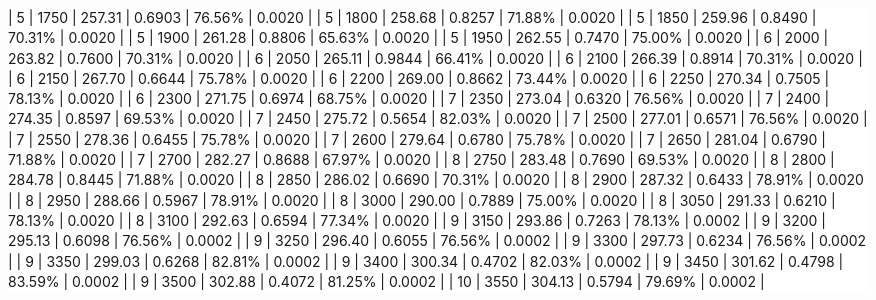 |            5 |         1750 |       257.31 |       0.6903 |       76.56% |       0.0020 |
|            5 |         1800 |       258.68 |       0.8257 |       71.88% |       0.0020 |
|            5 |         1850 |       259.96 |       0.8490 |       70.31% |       0.0020 |
|            5 |         1900 |       261.28 |       0.8806 |       65.63% |       0.0020 |
|            5 |         1950 |       262.55 |       0.7470 |       75.00% |       0.0020 |
|            6 |         2000 |       263.82 |       0.7600 |       70.31% |       0.0020 |
|            6 |         2050 |       265.11 |       0.9844 |       66.41% |       0.0020 |
|            6 |         2100 |       266.39 |       0.8914 |       70.31% |       0.0020 |
|            6 |         2150 |       267.70 |       0.6644 |       75.78% |       0.0020 |
|            6 |         2200 |       269.00 |       0.8662 |       73.44% |       0.0020 |
|            6 |         2250 |       270.34 |       0.7505 |       78.13% |       0.0020 |
|            6 |         2300 |       271.75 |       0.6974 |       68.75% |       0.0020 |
|            7 |         2350 |       273.04 |       0.6320 |       76.56% |       0.0020 |
|            7 |         2400 |       274.35 |       0.8597 |       69.53% |       0.0020 |
|            7 |         2450 |       275.72 |       0.5654 |       82.03% |       0.0020 |
|            7 |         2500 |       277.01 |       0.6571 |       76.56% |       0.0020 |
|            7 |         2550 |       278.36 |       0.6455 |       75.78% |       0.0020 |
|            7 |         2600 |       279.64 |       0.6780 |       75.78% |       0.0020 |
|            7 |         2650 |       281.04 |       0.6790 |       71.88% |       0.0020 |
|            7 |         2700 |       282.27 |       0.8688 |       67.97% |       0.0020 |
|            8 |         2750 |       283.48 |       0.7690 |       69.53% |       0.0020 |
|            8 |         2800 |       284.78 |       0.8445 |       71.88% |       0.0020 |
|            8 |         2850 |       286.02 |       0.6690 |       70.31% |       0.0020 |
|            8 |         2900 |       287.32 |       0.6433 |       78.91% |       0.0020 |
|            8 |         2950 |       288.66 |       0.5967 |       78.91% |       0.0020 |
|            8 |         3000 |       290.00 |       0.7889 |       75.00% |       0.0020 |
|            8 |         3050 |       291.33 |       0.6210 |       78.13% |       0.0020 |
|            8 |         3100 |       292.63 |       0.6594 |       77.34% |       0.0020 |
|            9 |         3150 |       293.86 |       0.7263 |       78.13% |       0.0002 |
|            9 |         3200 |       295.13 |       0.6098 |       76.56% |       0.0002 |
|            9 |         3250 |       296.40 |       0.6055 |       76.56% |       0.0002 |
|            9 |         3300 |       297.73 |       0.6234 |       76.56% |       0.0002 |
|            9 |         3350 |       299.03 |       0.6268 |       82.81% |       0.0002 |
|            9 |         3400 |       300.34 |       0.4702 |       82.03% |       0.0002 |
|            9 |         3450 |       301.62 |       0.4798 |       83.59% |       0.0002 |
|            9 |         3500 |       302.88 |       0.4072 |       81.25% |       0.0002 |
|           10 |         3550 |       304.13 |       0.5794 |       79.69% |       0.0002 |